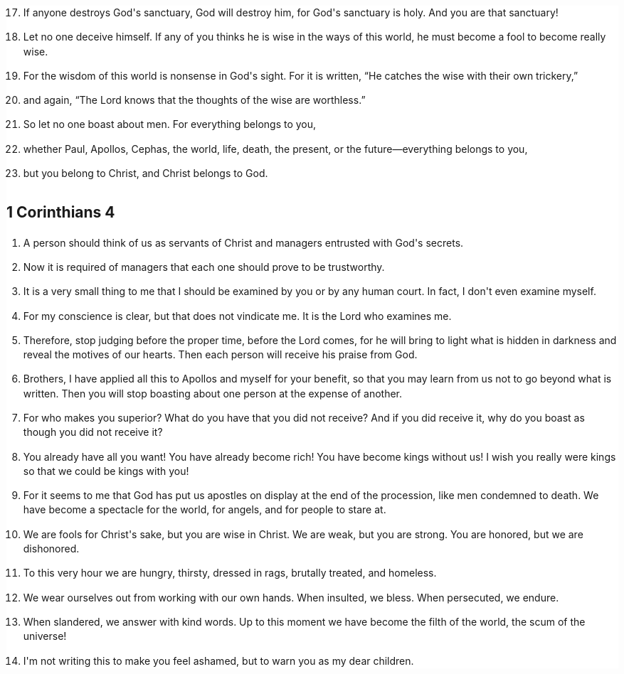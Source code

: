 17. If anyone destroys God's sanctuary, God will destroy him, for God's sanctuary is holy. And you are that sanctuary!

18. Let no one deceive himself. If any of you thinks he is wise in the ways of this world, he must become a fool to become really wise.

19. For the wisdom of this world is nonsense in God's sight. For it is written,	“He catches the wise with their own trickery,”

20. and again,	“The Lord knows that the thoughts of the wise are worthless.”

21. So let no one boast about men. For everything belongs to you,

22. whether Paul, Apollos, Cephas, the world, life, death, the present, or the future—everything belongs to you,

23. but you belong to Christ, and Christ belongs to God.

## 1 Corinthians 4

1. A person should think of us as servants of Christ and managers entrusted with God's secrets.

2. Now it is required of managers that each one should prove to be trustworthy.

3. It is a very small thing to me that I should be examined by you or by any human court. In fact, I don't even examine myself.

4. For my conscience is clear, but that does not vindicate me. It is the Lord who examines me.

5. Therefore, stop judging before the proper time, before the Lord comes, for he will bring to light what is hidden in darkness and reveal the motives of our hearts. Then each person will receive his praise from God.

6. Brothers, I have applied all this to Apollos and myself for your benefit, so that you may learn from us not to go beyond what is written. Then you will stop boasting about one person at the expense of another.

7. For who makes you superior? What do you have that you did not receive? And if you did receive it, why do you boast as though you did not receive it?

8. You already have all you want! You have already become rich! You have become kings without us! I wish you really were kings so that we could be kings with you!

9. For it seems to me that God has put us apostles on display at the end of the procession, like men condemned to death. We have become a spectacle for the world, for angels, and for people to stare at.

10. We are fools for Christ's sake, but you are wise in Christ. We are weak, but you are strong. You are honored, but we are dishonored.

11. To this very hour we are hungry, thirsty, dressed in rags, brutally treated, and homeless.

12. We wear ourselves out from working with our own hands. When insulted, we bless. When persecuted, we endure.

13. When slandered, we answer with kind words. Up to this moment we have become the filth of the world, the scum of the universe!

14. I'm not writing this to make you feel ashamed, but to warn you as my dear children.
